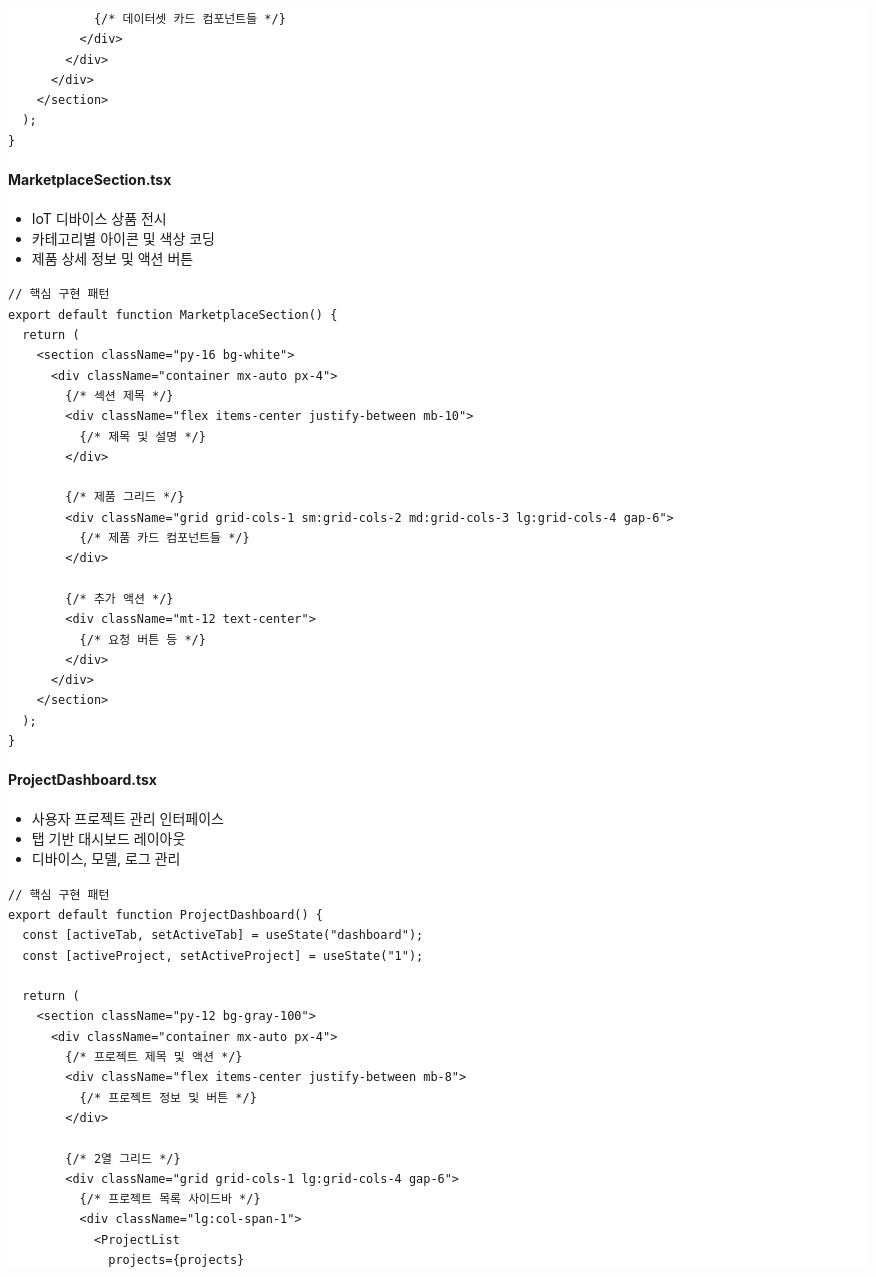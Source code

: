 ```tsx
            {/* 데이터셋 카드 컴포넌트들 */}
          </div>
        </div>
      </div>
    </section>
  );
}
```

#### MarketplaceSection.tsx
- IoT 디바이스 상품 전시
- 카테고리별 아이콘 및 색상 코딩
- 제품 상세 정보 및 액션 버튼

```tsx
// 핵심 구현 패턴
export default function MarketplaceSection() {
  return (
    <section className="py-16 bg-white">
      <div className="container mx-auto px-4">
        {/* 섹션 제목 */}
        <div className="flex items-center justify-between mb-10">
          {/* 제목 및 설명 */}
        </div>
        
        {/* 제품 그리드 */}
        <div className="grid grid-cols-1 sm:grid-cols-2 md:grid-cols-3 lg:grid-cols-4 gap-6">
          {/* 제품 카드 컴포넌트들 */}
        </div>
        
        {/* 추가 액션 */}
        <div className="mt-12 text-center">
          {/* 요청 버튼 등 */}
        </div>
      </div>
    </section>
  );
}
```

#### ProjectDashboard.tsx
- 사용자 프로젝트 관리 인터페이스
- 탭 기반 대시보드 레이아웃
- 디바이스, 모델, 로그 관리

```tsx
// 핵심 구현 패턴
export default function ProjectDashboard() {
  const [activeTab, setActiveTab] = useState("dashboard");
  const [activeProject, setActiveProject] = useState("1");
  
  return (
    <section className="py-12 bg-gray-100">
      <div className="container mx-auto px-4">
        {/* 프로젝트 제목 및 액션 */}
        <div className="flex items-center justify-between mb-8">
          {/* 프로젝트 정보 및 버튼 */}
        </div>
        
        {/* 2열 그리드 */}
        <div className="grid grid-cols-1 lg:grid-cols-4 gap-6">
          {/* 프로젝트 목록 사이드바 */}
          <div className="lg:col-span-1">
            <ProjectList 
              projects={projects} 
```